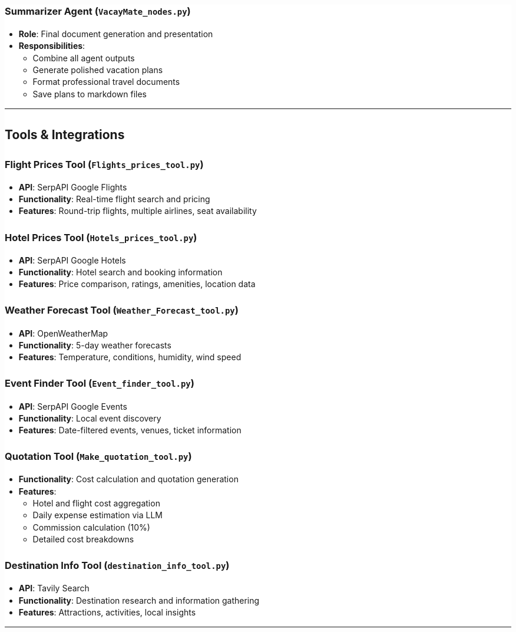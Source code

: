 
### Summarizer Agent (`VacayMate_nodes.py`)

- **Role**: Final document generation and presentation
- **Responsibilities**:
  - Combine all agent outputs
  - Generate polished vacation plans
  - Format professional travel documents
  - Save plans to markdown files

---

## Tools & Integrations

### Flight Prices Tool (`Flights_prices_tool.py`)

- **API**: SerpAPI Google Flights
- **Functionality**: Real-time flight search and pricing
- **Features**: Round-trip flights, multiple airlines, seat availability

### Hotel Prices Tool (`Hotels_prices_tool.py`)

- **API**: SerpAPI Google Hotels
- **Functionality**: Hotel search and booking information
- **Features**: Price comparison, ratings, amenities, location data

### Weather Forecast Tool (`Weather_Forecast_tool.py`)

- **API**: OpenWeatherMap
- **Functionality**: 5-day weather forecasts
- **Features**: Temperature, conditions, humidity, wind speed

### Event Finder Tool (`Event_finder_tool.py`)

- **API**: SerpAPI Google Events
- **Functionality**: Local event discovery
- **Features**: Date-filtered events, venues, ticket information

### Quotation Tool (`Make_quotation_tool.py`)

- **Functionality**: Cost calculation and quotation generation
- **Features**: 
  - Hotel and flight cost aggregation
  - Daily expense estimation via LLM
  - Commission calculation (10%)
  - Detailed cost breakdowns

### Destination Info Tool (`destination_info_tool.py`)

- **API**: Tavily Search
- **Functionality**: Destination research and information gathering
- **Features**: Attractions, activities, local insights

---